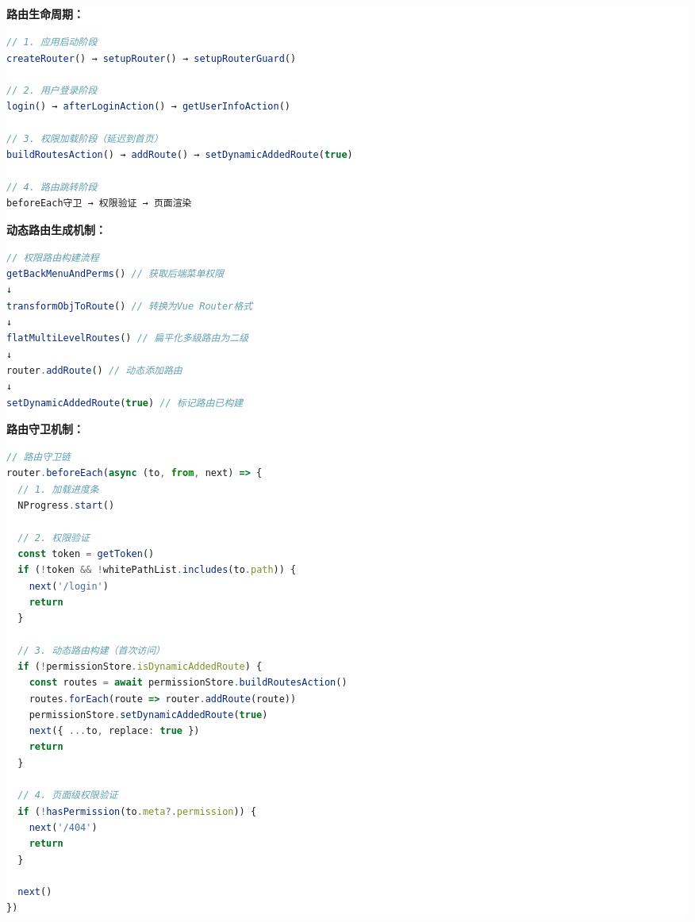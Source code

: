 
**路由生命周期：**
```typescript
// 1. 应用启动阶段
createRouter() → setupRouter() → setupRouterGuard()

// 2. 用户登录阶段
login() → afterLoginAction() → getUserInfoAction()

// 3. 权限加载阶段（延迟到首页）
buildRoutesAction() → addRoute() → setDynamicAddedRoute(true)

// 4. 路由跳转阶段
beforeEach守卫 → 权限验证 → 页面渲染
```

**动态路由生成机制：**
```typescript
// 权限路由构建流程
getBackMenuAndPerms() // 获取后端菜单权限
↓
transformObjToRoute() // 转换为Vue Router格式
↓
flatMultiLevelRoutes() // 扁平化多级路由为二级
↓
router.addRoute() // 动态添加路由
↓
setDynamicAddedRoute(true) // 标记路由已构建
```

**路由守卫机制：**
```typescript
// 路由守卫链
router.beforeEach(async (to, from, next) => {
  // 1. 加载进度条
  NProgress.start()
  
  // 2. 权限验证
  const token = getToken()
  if (!token && !whitePathList.includes(to.path)) {
    next('/login')
    return
  }
  
  // 3. 动态路由构建（首次访问）
  if (!permissionStore.isDynamicAddedRoute) {
    const routes = await permissionStore.buildRoutesAction()
    routes.forEach(route => router.addRoute(route))
    permissionStore.setDynamicAddedRoute(true)
    next({ ...to, replace: true })
    return
  }
  
  // 4. 页面级权限验证
  if (!hasPermission(to.meta?.permission)) {
    next('/404')
    return
  }
  
  next()
})
```
